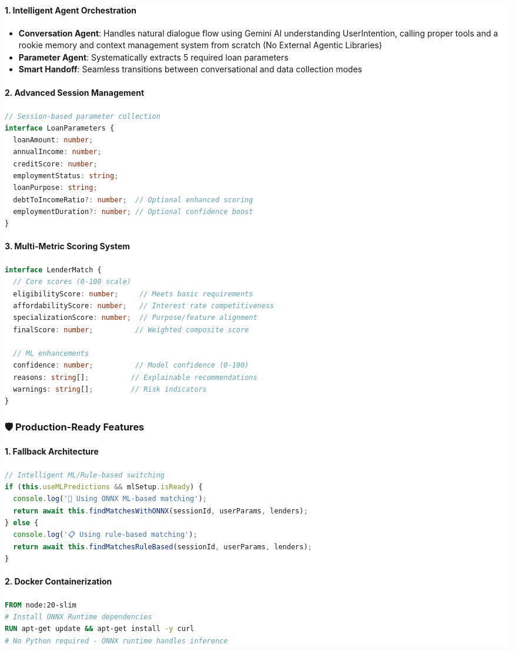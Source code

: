 #### **1. Intelligent Agent Orchestration**
- **Conversation Agent**: Handles natural dialogue flow using Gemini AI understanding UserIntention, calling proper tools and a rookie memory and context management system from scratch (No External Agentic Libraries)
- **Parameter Agent**: Systematically extracts 5 required loan parameters
- **Smart Handoff**: Seamless transitions between conversational and data collection modes

#### **2. Advanced Session Management**
```typescript
// Session-based parameter collection
interface LoanParameters {
  loanAmount: number;
  annualIncome: number; 
  creditScore: number;
  employmentStatus: string;
  loanPurpose: string;
  debtToIncomeRatio?: number;  // Optional enhanced scoring
  employmentDuration?: number; // Optional confidence boost
}
```

#### **3. Multi-Metric Scoring System**
```typescript
interface LenderMatch {
  // Core scores (0-100 scale)
  eligibilityScore: number;     // Meets basic requirements
  affordabilityScore: number;   // Interest rate competitiveness  
  specializationScore: number;  // Purpose/feature alignment
  finalScore: number;          // Weighted composite score
  
  // ML enhancements
  confidence: number;          // Model confidence (0-100)
  reasons: string[];          // Explainable recommendations
  warnings: string[];         // Risk indicators
}
```

### **🛡️ Production-Ready Features**

#### **1. Fallback Architecture**
```typescript
// Intelligent ML/Rule-based switching
if (this.useMLPredictions && mlSetup.isReady) {
  console.log('🤖 Using ONNX ML-based matching');
  return await this.findMatchesWithONNX(sessionId, userParams, lenders);
} else {
  console.log('📋 Using rule-based matching');
  return await this.findMatchesRuleBased(sessionId, userParams, lenders);
}
```

#### **2. Docker Containerization**
```dockerfile
FROM node:20-slim
# Install ONNX Runtime dependencies
RUN apt-get update && apt-get install -y curl
# No Python required - ONNX runtime handles inference
```
